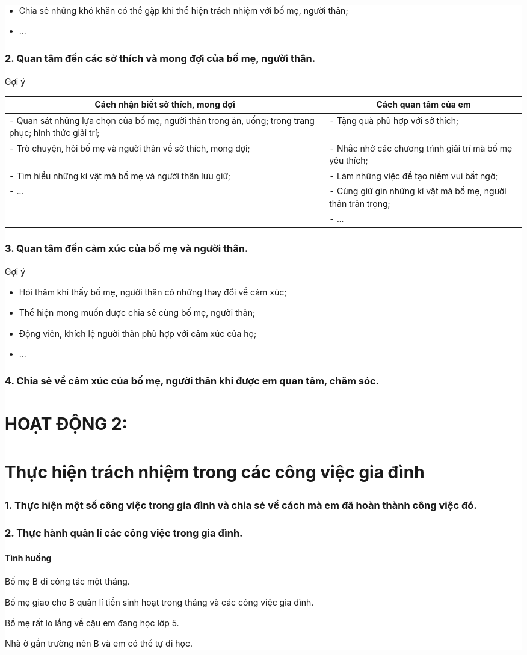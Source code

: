 - Chia sẻ những khó khăn có thể gặp khi thể hiện trách nhiệm với bố mẹ, người thân;

- ...

### 2. Quan tâm đến các sở thích và mong đợi của bố mẹ, người thân.

Gợi ý

| Cách nhận biết sở thích, mong đợi | Cách quan tâm của em |
|---|---|
| - Quan sát những lựa chọn của bố mẹ, người thân trong ăn, uống; trong trang phục; hình thức giải trí; | - Tặng quà phù hợp với sở thích; |
| - Trò chuyện, hỏi bố mẹ và người thân về sở thích, mong đợi; | - Nhắc nhở các chương trình giải trí mà bố mẹ yêu thích; |
| - Tìm hiểu những kỉ vật mà bố mẹ và người thân lưu giữ; | - Làm những việc để tạo niềm vui bất ngờ; |
| - ... | - Cùng giữ gìn những kỉ vật mà bố mẹ, người thân trân trọng; |
| | - ... |

### 3. Quan tâm đến cảm xúc của bố mẹ và người thân.

Gợi ý

- Hỏi thăm khi thấy bố mẹ, người thân có những thay đổi về cảm xúc;

- Thể hiện mong muốn được chia sẻ cùng bố mẹ, người thân;

- Động viên, khích lệ người thân phù hợp với cảm xúc của họ;

- ...

### 4. Chia sẻ về cảm xúc của bố mẹ, người thân khi được em quan tâm, chăm sóc.

# HOẠT ĐỘNG 2:

# Thực hiện trách nhiệm trong các công việc gia đình

### 1. Thực hiện một số công việc trong gia đình và chia sẻ về cách mà em đã hoàn thành công việc đó.

### 2. Thực hành quản lí các công việc trong gia đình.

#### Tình huống

Bố mẹ B đi công tác một tháng.

Bố mẹ giao cho B quản lí tiền sinh hoạt trong tháng và các công việc gia đình.

Bố mẹ rất lo lắng về cậu em đang học lớp 5.

Nhà ở gần trường nên B và em có thể tự đi học.
